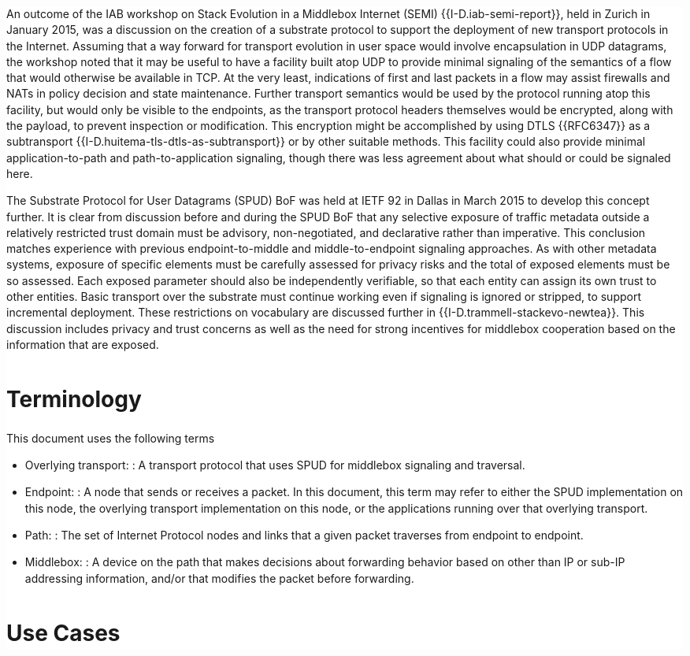 An outcome of the IAB workshop on Stack Evolution in a Middlebox Internet
(SEMI) {{I-D.iab-semi-report}}, held in Zurich in January 2015, was a
discussion on the creation of a substrate protocol to support the deployment
of new transport protocols in the Internet. Assuming that a way forward for
transport evolution in user space would involve encapsulation in UDP
datagrams, the workshop noted that it may be useful to have a facility built
atop UDP to provide minimal signaling of the semantics of a flow that would
otherwise be available in TCP. At the very least, indications of first and
last packets in a flow may assist firewalls and NATs in policy decision and
state maintenance. Further transport semantics would be used by the protocol
running atop this facility, but would only be visible to the endpoints, as the
transport protocol headers themselves would be encrypted, along with the
payload, to prevent inspection or modification.  This encryption might be
accomplished by using DTLS {{RFC6347}} as a subtransport
{{I-D.huitema-tls-dtls-as-subtransport}} or by other suitable methods. This
facility could also provide minimal application-to-path and
path-to-application signaling, though there was less agreement about what
should or could be signaled here.

The Substrate Protocol for User Datagrams (SPUD) BoF was held at IETF 92 in
Dallas in March 2015 to develop this concept further. It is clear from
discussion before and during the SPUD BoF that any selective exposure of
traffic metadata outside a relatively restricted trust domain must be
advisory, non-negotiated, and declarative rather than imperative. This
conclusion matches experience with previous endpoint-to-middle and
middle-to-endpoint signaling approaches. As with other metadata systems,
exposure of specific elements must be carefully assessed for privacy risks and
the total of exposed elements must be so assessed.  Each exposed parameter
should also be independently verifiable, so that each entity can assign its
own trust to other entities. Basic transport over the substrate must continue
working even if signaling is ignored or stripped, to support incremental
deployment. These restrictions on vocabulary are discussed further in
{{I-D.trammell-stackevo-newtea}}. This discussion includes privacy and trust
concerns as well as the need for strong incentives for middlebox cooperation
based on the information that are exposed.

# Terminology

This document uses the following terms

- Overlying transport: : A transport protocol that uses SPUD for middlebox signaling and traversal.

- Endpoint: : A node that sends or receives a packet. In this document, this term may refer to either the SPUD implementation on this node, the overlying transport implementation on this node, or the applications running over that overlying transport.

- Path: : The set of Internet Protocol nodes and links that a given packet traverses from endpoint to endpoint.

- Middlebox: : A device on the path that makes decisions about forwarding behavior based on other than IP or sub-IP addressing information, and/or that modifies the packet before forwarding.

# Use Cases
